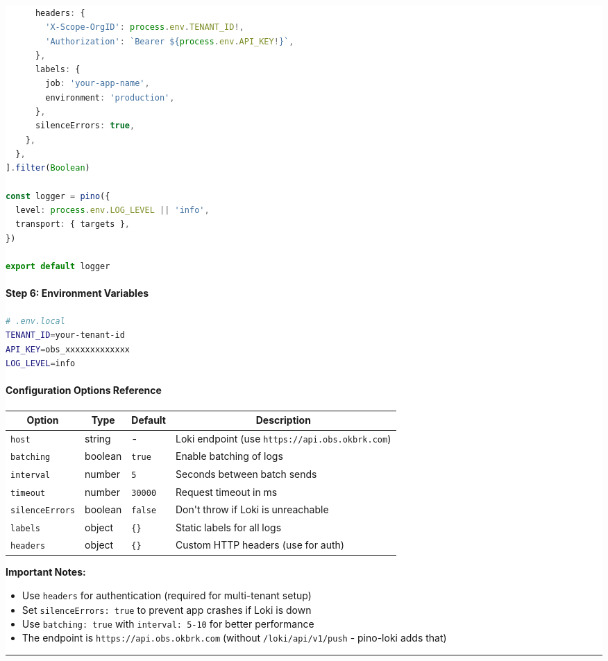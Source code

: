 ```typescript
      headers: {
        'X-Scope-OrgID': process.env.TENANT_ID!,
        'Authorization': `Bearer ${process.env.API_KEY!}`,
      },
      labels: {
        job: 'your-app-name',
        environment: 'production',
      },
      silenceErrors: true,
    },
  },
].filter(Boolean)

const logger = pino({
  level: process.env.LOG_LEVEL || 'info',
  transport: { targets },
})

export default logger
```

#### Step 6: Environment Variables

```bash
# .env.local
TENANT_ID=your-tenant-id
API_KEY=obs_xxxxxxxxxxxxx
LOG_LEVEL=info
```

#### Configuration Options Reference

| Option | Type | Default | Description |
|--------|------|---------|-------------|
| `host` | string | - | Loki endpoint (use `https://api.obs.okbrk.com`) |
| `batching` | boolean | `true` | Enable batching of logs |
| `interval` | number | `5` | Seconds between batch sends |
| `timeout` | number | `30000` | Request timeout in ms |
| `silenceErrors` | boolean | `false` | Don't throw if Loki is unreachable |
| `labels` | object | `{}` | Static labels for all logs |
| `headers` | object | `{}` | Custom HTTP headers (use for auth) |

**Important Notes:**
- Use `headers` for authentication (required for multi-tenant setup)
- Set `silenceErrors: true` to prevent app crashes if Loki is down
- Use `batching: true` with `interval: 5-10` for better performance
- The endpoint is `https://api.obs.okbrk.com` (without `/loki/api/v1/push` - pino-loki adds that)

---